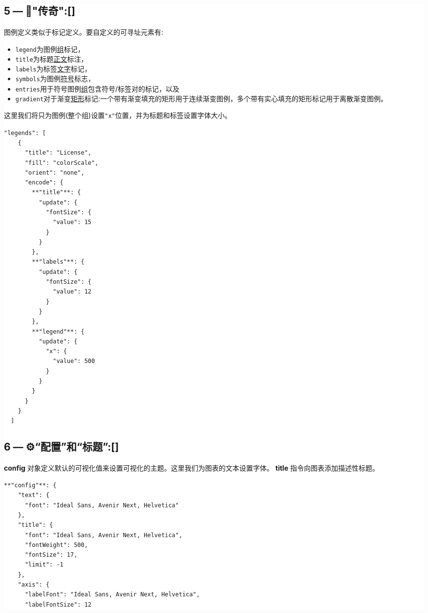 ## 5 — 💬"传奇":[]

图例定义类似于标记定义。要自定义的可寻址元素有:

*   `legend`为图例[组](https://vega.github.io/vega/docs/marks/group)标记，
*   `title`为标题[正文](https://vega.github.io/vega/docs/marks/text)标注，
*   `labels`为标签[文字](https://vega.github.io/vega/docs/marks/text)标记，
*   `symbols`为图例[符号](https://vega.github.io/vega/docs/marks/symbol)标志，
*   `entries`用于符号图例[组](https://vega.github.io/vega/docs/marks/group)包含符号/标签对的标记，以及
*   `gradient`对于渐变[矩形](https://vega.github.io/vega/docs/marks/rect)标记:一个带有渐变填充的矩形用于连续渐变图例，多个带有实心填充的矩形标记用于离散渐变图例。

这里我们将只为图例(整个组)设置`"x"`位置，并为标题和标签设置字体大小。

```
"legends": [
    {
      "title": "License",
      "fill": "colorScale",
      "orient": "none",
      "encode": {
        **"title"**: {
          "update": {
            "fontSize": {
              "value": 15
            }
          }
        },
        **"labels"**: {
          "update": {
            "fontSize": {
              "value": 12
            }
          }
        },
        **"legend"**: {
          "update": {
            "x": {
              "value": 500
            }
          }
        }
      }
    }
  ]
```

## 6 — ⚙️“配置”和“标题”:[]

**config** 对象定义默认的可视化值来设置可视化的主题。这里我们为图表的文本设置字体。 **title** 指令向图表添加描述性标题。

```
**"config"**: {
    "text": {
      "font": "Ideal Sans, Avenir Next, Helvetica"
    },
    "title": {
      "font": "Ideal Sans, Avenir Next, Helvetica",
      "fontWeight": 500,
      "fontSize": 17,
      "limit": -1
    },
    "axis": {
      "labelFont": "Ideal Sans, Avenir Next, Helvetica",
      "labelFontSize": 12
```